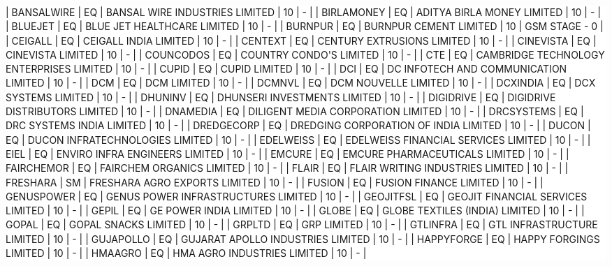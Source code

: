 | BANSALWIRE | EQ | BANSAL WIRE INDUSTRIES LIMITED | 10 | - |
| BIRLAMONEY | EQ | ADITYA BIRLA MONEY LIMITED | 10 | - |
| BLUEJET | EQ | BLUE JET HEALTHCARE LIMITED | 10 | - |
| BURNPUR | EQ | BURNPUR CEMENT LIMITED | 10 | GSM STAGE - 0 |
| CEIGALL | EQ | CEIGALL INDIA LIMITED | 10 | - |
| CENTEXT | EQ | CENTURY EXTRUSIONS LIMITED | 10 | - |
| CINEVISTA | EQ | CINEVISTA LIMITED | 10 | - |
| COUNCODOS | EQ | COUNTRY CONDO'S LIMITED | 10 | - |
| CTE | EQ | CAMBRIDGE TECHNOLOGY ENTERPRISES LIMITED | 10 | - |
| CUPID | EQ | CUPID LIMITED | 10 | - |
| DCI | EQ | DC INFOTECH AND COMMUNICATION LIMITED | 10 | - |
| DCM | EQ | DCM  LIMITED | 10 | - |
| DCMNVL | EQ | DCM NOUVELLE LIMITED | 10 | - |
| DCXINDIA | EQ | DCX SYSTEMS LIMITED | 10 | - |
| DHUNINV | EQ | DHUNSERI INVESTMENTS LIMITED | 10 | - |
| DIGIDRIVE | EQ | DIGIDRIVE DISTRIBUTORS LIMITED | 10 | - |
| DNAMEDIA | EQ | DILIGENT MEDIA CORPORATION LIMITED | 10 | - |
| DRCSYSTEMS | EQ | DRC SYSTEMS INDIA LIMITED | 10 | - |
| DREDGECORP | EQ | DREDGING CORPORATION OF INDIA LIMITED | 10 | - |
| DUCON | EQ | DUCON INFRATECHNOLOGIES LIMITED | 10 | - |
| EDELWEISS | EQ | EDELWEISS FINANCIAL SERVICES LIMITED | 10 | - |
| EIEL | EQ | ENVIRO INFRA ENGINEERS LIMITED | 10 | - |
| EMCURE | EQ | EMCURE PHARMACEUTICALS LIMITED | 10 | - |
| FAIRCHEMOR | EQ | FAIRCHEM ORGANICS LIMITED | 10 | - |
| FLAIR | EQ | FLAIR WRITING INDUSTRIES LIMITED | 10 | - |
| FRESHARA | SM | FRESHARA AGRO EXPORTS LIMITED | 10 | - |
| FUSION | EQ | FUSION FINANCE LIMITED | 10 | - |
| GENUSPOWER | EQ | GENUS POWER INFRASTRUCTURES LIMITED | 10 | - |
| GEOJITFSL | EQ | GEOJIT FINANCIAL SERVICES LIMITED | 10 | - |
| GEPIL | EQ | GE POWER INDIA LIMITED | 10 | - |
| GLOBE | EQ | GLOBE TEXTILES (INDIA) LIMITED | 10 | - |
| GOPAL | EQ | GOPAL SNACKS LIMITED | 10 | - |
| GRPLTD | EQ | GRP LIMITED | 10 | - |
| GTLINFRA | EQ | GTL INFRASTRUCTURE LIMITED | 10 | - |
| GUJAPOLLO | EQ | GUJARAT APOLLO INDUSTRIES LIMITED | 10 | - |
| HAPPYFORGE | EQ | HAPPY FORGINGS LIMITED | 10 | - |
| HMAAGRO | EQ | HMA AGRO INDUSTRIES LIMITED | 10 | - |